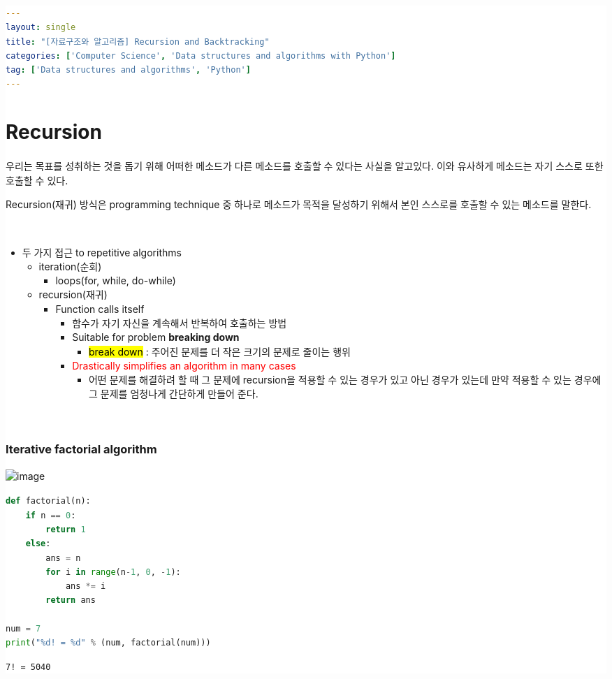 ```yaml
---
layout: single
title: "[자료구조와 알고리즘] Recursion and Backtracking"
categories: ['Computer Science', 'Data structures and algorithms with Python']
tag: ['Data structures and algorithms', 'Python']
---
```




# Recursion

우리는 목표를 성취하는 것을 돕기 위해 어떠한 메소드가 다른 메소드를 호출할 수 있다는 사실을 알고있다. 이와 유사하게 메소드는 자기 스스로 또한 호출할 수 있다.

Recursion(재귀) 방식은 programming technique 중 하나로 메소드가 목적을 달성하기 위해서 본인 스스로를 호출할 수 있는 메소드를 말한다.

<br>

- 두 가지 접근 to repetitive algorithms
  - iteration(순회)
    - loops(for, while, do-while)
  - recursion(재귀)
    - Function calls itself
      - 함수가 자기 자신을 계속해서 반복하여 호출하는 방법
      - Suitable for problem **breaking down**
        - <mark>break down</mark> : 주어진 문제를 더 작은 크기의 문제로 줄이는 행위
      - <span style="color:red">Drastically simplifies an algorithm in many cases</span>
        - 어떤 문제를 해결하려 할 때 그 문제에 recursion을 적용할 수 있는 경우가 있고 아닌 경우가 있는데 만약 적용할 수 있는 경우에 그 문제를 엄청나게 간단하게 만들어 준다.



<br>

### Iterative factorial algorithm

![image](https://user-images.githubusercontent.com/79521972/159200562-da6b6c42-a0cc-473b-93a9-177c9ead1834.png)



```python
def factorial(n):
    if n == 0:
        return 1
    else:
        ans = n
        for i in range(n-1, 0, -1):
            ans *= i
        return ans
        
num = 7
print("%d! = %d" % (num, factorial(num)))
```

```
7! = 5040
```
